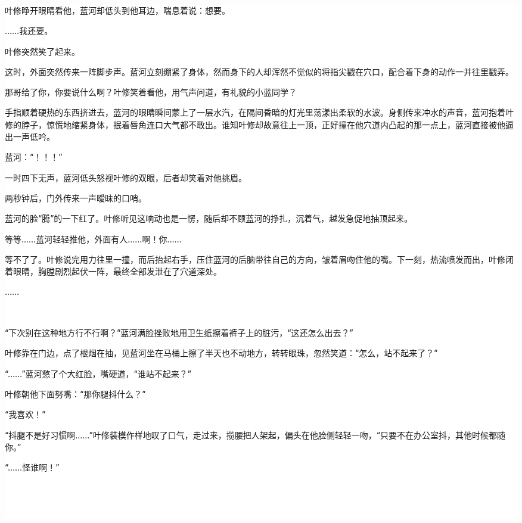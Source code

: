 叶修睁开眼睛看他，蓝河却低头到他耳边，喘息着说：想要。

……我还要。

叶修突然笑了起来。

这时，外面突然传来一阵脚步声。蓝河立刻绷紧了身体，然而身下的人却浑然不觉似的将指尖戳在穴口，配合着下身的动作一并往里戳弄。

那哥给了你，你要说什么啊？叶修笑着看他，用气声问道，有礼貌的小蓝同学？

手指顺着硬热的东西挤进去，蓝河的眼睛瞬间蒙上了一层水汽，在隔间昏暗的灯光里荡漾出柔软的水波。身侧传来冲水的声音，蓝河抱着叶修的脖子，惊慌地缩紧身体，抿着唇角连口大气都不敢出。谁知叶修却故意往上一顶，正好撞在他穴道内凸起的那一点上，蓝河直接被他逼出一声低吟。

蓝河：“！！！”

一时四下无声，蓝河低头怒视叶修的双眼，后者却笑着对他挑眉。

两秒钟后，门外传来一声暧昧的口哨。

蓝河的脸“腾”的一下红了。叶修听见这响动也是一愣，随后却不顾蓝河的挣扎，沉着气，越发急促地抽顶起来。

等等……蓝河轻轻推他，外面有人……啊！你……

等不了了。叶修说完用力往里一撞，而后抬起右手，压住蓝河的后脑带往自己的方向，皱着眉吻住他的嘴。下一刻，热流喷发而出，叶修闭着眼睛，胸膛剧烈起伏一阵，最终全部发泄在了穴道深处。

……

<br/>

“下次别在这种地方行不行啊？”蓝河满脸挫败地用卫生纸擦着裤子上的脏污，“这还怎么出去？”

叶修靠在门边，点了根烟在抽，见蓝河坐在马桶上擦了半天也不动地方，转转眼珠，忽然笑道：“怎么，站不起来了？”

“……”蓝河憋了个大红脸，嘴硬道，“谁站不起来？”

叶修朝他下面努嘴：“那你腿抖什么？”

“我喜欢！”

“抖腿不是好习惯啊……”叶修装模作样地叹了口气，走过来，揽腰把人架起，偏头在他脸侧轻轻一吻，“只要不在办公室抖，其他时候都随你。”

“……怪谁啊！”



<br/><br/><br/>
